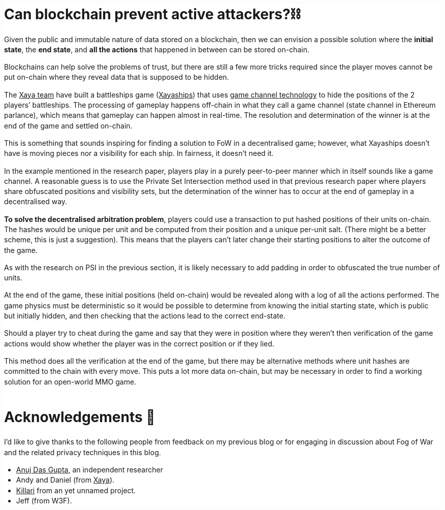 # **Can blockchain prevent active attackers?**⛓️

Given the public and immutable nature of data stored on a blockchain, then we can envision a possible solution where the **initial state**, the **end state**, and **all the actions** that happened in between can be stored on-chain.

Blockchains can help solve the problems of trust, but there are still a few more tricks required since the player moves cannot be put on-chain where they reveal data that is supposed to be hidden.

The [Xaya team](https://twitter.com/XAYA_tech) have built a battleships game ([Xayaships](https://xaya.io/xayaships/)) that uses [game channel technology](https://github.com/xaya/libxayagame/blob/master/ships/README.md) to hide the positions of the 2 players’ battleships. The processing of gameplay happens off-chain in what they call a game channel (state channel in Ethereum parlance), which means that gameplay can happen almost in real-time. The resolution and determination of the winner is at the end of the game and settled on-chain.

This is something that sounds inspiring for finding a solution to FoW in a decentralised game; however, what Xayaships doesn’t have is moving pieces nor a visibility for each ship. In fairness, it doesn’t need it.

In the example mentioned in the research paper, players play in a purely peer-to-peer manner which in itself sounds like a game channel. A reasonable guess is to use the Private Set Intersection method used in that previous research paper where players share obfuscated positions and visibility sets, but the determination of the winner has to occur at the end of gameplay in a decentralised way.

**To solve the decentralised arbitration problem**, players could use a transaction to put hashed positions of their units on-chain. The hashes would be unique per unit and be computed from their position and a unique per-unit salt. (There might be a better scheme, this is just a suggestion). This means that the players can’t later change their starting positions to alter the outcome of the game.

As with the research on PSI in the previous section, it is likely necessary to add padding in order to obfuscated the true number of units.

At the end of the game, these initial positions (held on-chain) would be revealed along with a log of all the actions performed. The game physics must be deterministic so it would be possible to determine from knowing the initial starting state, which is public but initially hidden, and then checking that the actions lead to the correct end-state.

Should a player try to cheat during the game and say that they were in position where they weren’t then verification of the game actions would show whether the player was in the correct position or if they lied.

This method does all the verification at the end of the game, but there may be alternative methods where unit hashes are committed to the chain with every move. This puts a lot more data on-chain, but may be necessary in order to find a working solution for an open-world MMO game.

# Acknowledgements 🏅

I’d like to give thanks to the following people from feedback on my previous blog or for engaging in discussion about Fog of War and the related privacy techniques in this blog.

-   [Anuj Das Gupta](https://twitter.com/anujdasgupta), an independent researcher
-   Andy and Daniel (from [Xaya](http://xaya.io/)).
-   [Killari](https://twitter.com/Qhuesten) from an yet unnamed project.
-   Jeff (from W3F).
